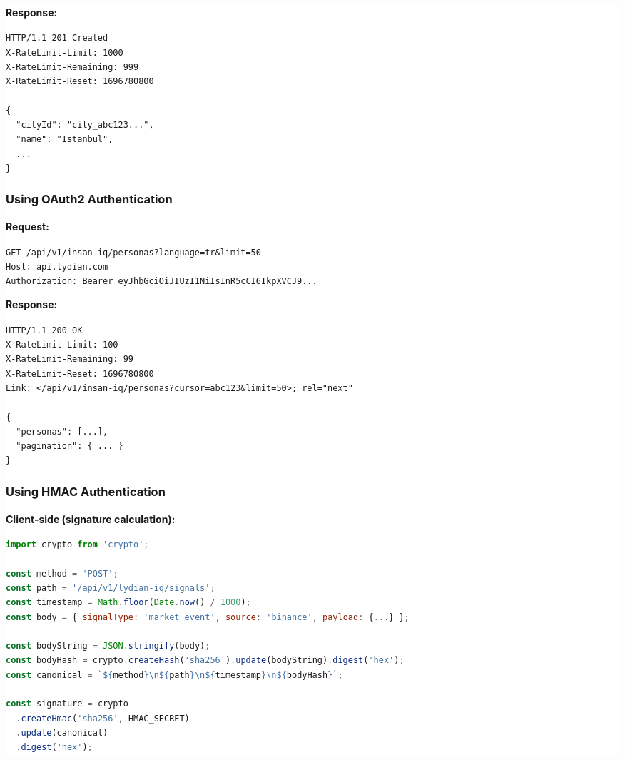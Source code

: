**Response:**
```http
HTTP/1.1 201 Created
X-RateLimit-Limit: 1000
X-RateLimit-Remaining: 999
X-RateLimit-Reset: 1696780800

{
  "cityId": "city_abc123...",
  "name": "Istanbul",
  ...
}
```

### Using OAuth2 Authentication

**Request:**
```http
GET /api/v1/insan-iq/personas?language=tr&limit=50
Host: api.lydian.com
Authorization: Bearer eyJhbGciOiJIUzI1NiIsInR5cCI6IkpXVCJ9...

```

**Response:**
```http
HTTP/1.1 200 OK
X-RateLimit-Limit: 100
X-RateLimit-Remaining: 99
X-RateLimit-Reset: 1696780800
Link: </api/v1/insan-iq/personas?cursor=abc123&limit=50>; rel="next"

{
  "personas": [...],
  "pagination": { ... }
}
```

### Using HMAC Authentication

**Client-side (signature calculation):**
```javascript
import crypto from 'crypto';

const method = 'POST';
const path = '/api/v1/lydian-iq/signals';
const timestamp = Math.floor(Date.now() / 1000);
const body = { signalType: 'market_event', source: 'binance', payload: {...} };

const bodyString = JSON.stringify(body);
const bodyHash = crypto.createHash('sha256').update(bodyString).digest('hex');
const canonical = `${method}\n${path}\n${timestamp}\n${bodyHash}`;

const signature = crypto
  .createHmac('sha256', HMAC_SECRET)
  .update(canonical)
  .digest('hex');
```
